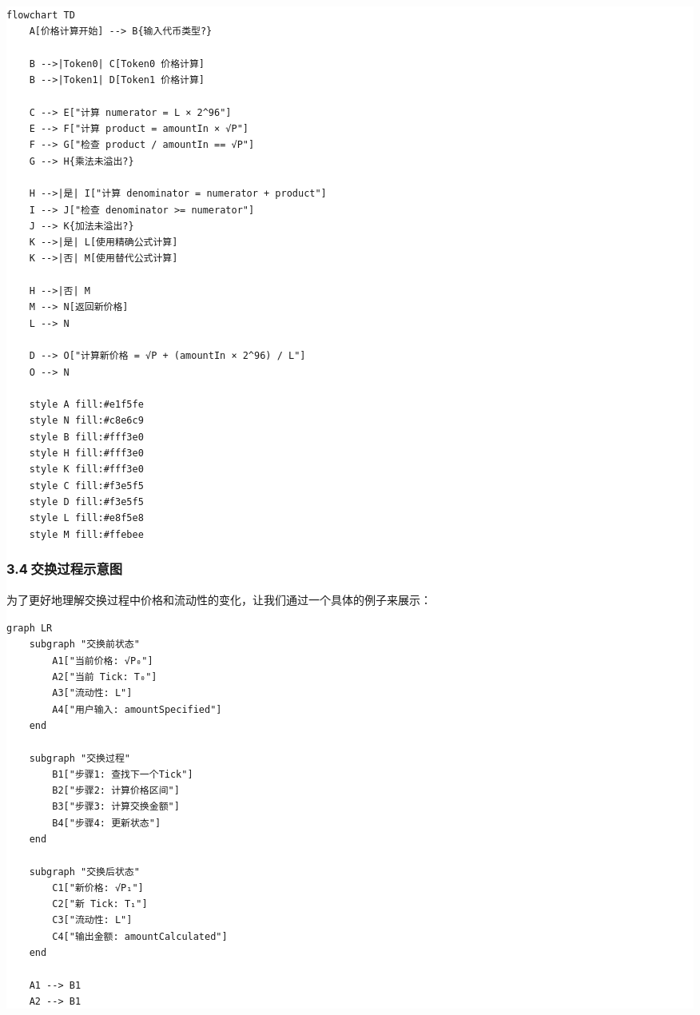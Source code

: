 ```mermaid
flowchart TD
    A[价格计算开始] --> B{输入代币类型?}
    
    B -->|Token0| C[Token0 价格计算]
    B -->|Token1| D[Token1 价格计算]
    
    C --> E["计算 numerator = L × 2^96"]
    E --> F["计算 product = amountIn × √P"]
    F --> G["检查 product / amountIn == √P"]
    G --> H{乘法未溢出?}
    
    H -->|是| I["计算 denominator = numerator + product"]
    I --> J["检查 denominator >= numerator"]
    J --> K{加法未溢出?}
    K -->|是| L[使用精确公式计算]
    K -->|否| M[使用替代公式计算]
    
    H -->|否| M
    M --> N[返回新价格]
    L --> N
    
    D --> O["计算新价格 = √P + (amountIn × 2^96) / L"]
    O --> N
    
    style A fill:#e1f5fe
    style N fill:#c8e6c9
    style B fill:#fff3e0
    style H fill:#fff3e0
    style K fill:#fff3e0
    style C fill:#f3e5f5
    style D fill:#f3e5f5
    style L fill:#e8f5e8
    style M fill:#ffebee
```

### 3.4 交换过程示意图

为了更好地理解交换过程中价格和流动性的变化，让我们通过一个具体的例子来展示：

```mermaid
graph LR
    subgraph "交换前状态"
        A1["当前价格: √P₀"]
        A2["当前 Tick: T₀"]
        A3["流动性: L"]
        A4["用户输入: amountSpecified"]
    end
    
    subgraph "交换过程"
        B1["步骤1: 查找下一个Tick"]
        B2["步骤2: 计算价格区间"]
        B3["步骤3: 计算交换金额"]
        B4["步骤4: 更新状态"]
    end
    
    subgraph "交换后状态"
        C1["新价格: √P₁"]
        C2["新 Tick: T₁"]
        C3["流动性: L"]
        C4["输出金额: amountCalculated"]
    end
    
    A1 --> B1
    A2 --> B1
```